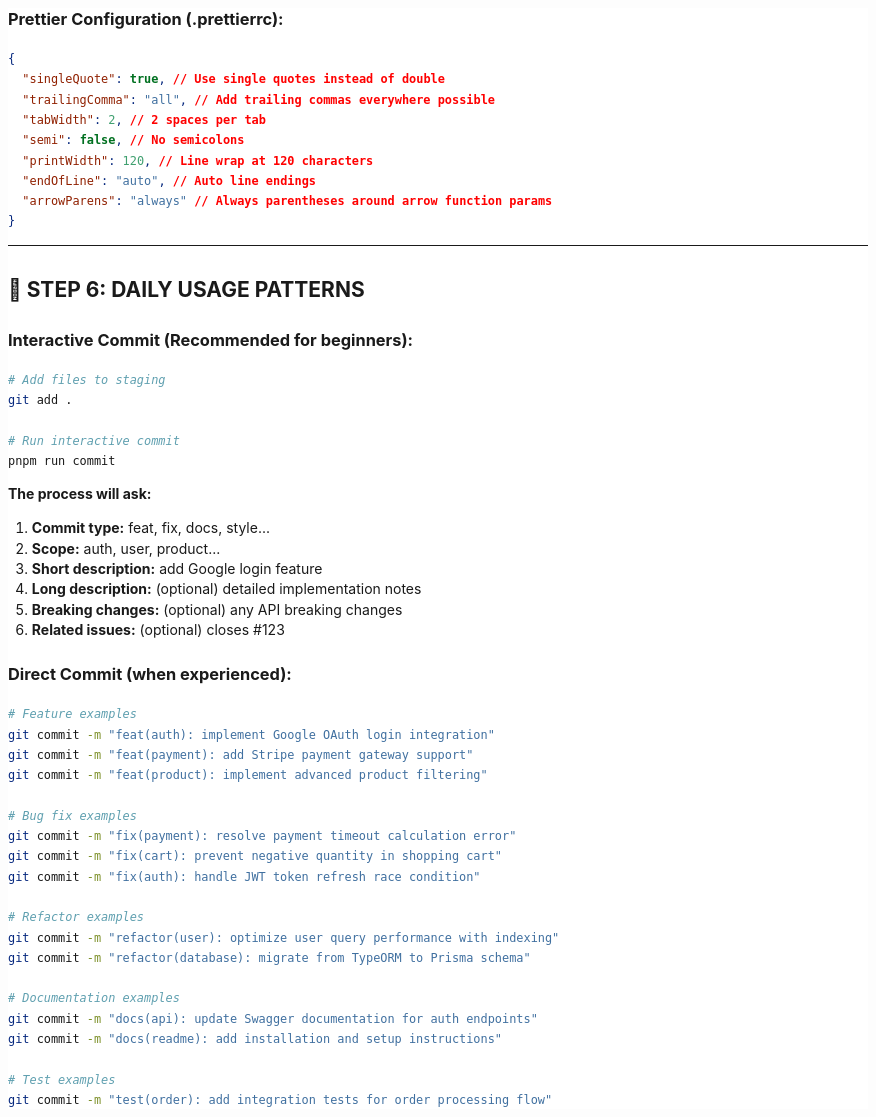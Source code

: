 ### Prettier Configuration (.prettierrc):

```json
{
  "singleQuote": true, // Use single quotes instead of double
  "trailingComma": "all", // Add trailing commas everywhere possible
  "tabWidth": 2, // 2 spaces per tab
  "semi": false, // No semicolons
  "printWidth": 120, // Line wrap at 120 characters
  "endOfLine": "auto", // Auto line endings
  "arrowParens": "always" // Always parentheses around arrow function params
}
```

---

## 🎯 **STEP 6: DAILY USAGE PATTERNS**

### Interactive Commit (Recommended for beginners):

```bash
# Add files to staging
git add .

# Run interactive commit
pnpm run commit
```

**The process will ask:**

1. **Commit type:** feat, fix, docs, style...
2. **Scope:** auth, user, product...
3. **Short description:** add Google login feature
4. **Long description:** (optional) detailed implementation notes
5. **Breaking changes:** (optional) any API breaking changes
6. **Related issues:** (optional) closes #123

### Direct Commit (when experienced):

```bash
# Feature examples
git commit -m "feat(auth): implement Google OAuth login integration"
git commit -m "feat(payment): add Stripe payment gateway support"
git commit -m "feat(product): implement advanced product filtering"

# Bug fix examples
git commit -m "fix(payment): resolve payment timeout calculation error"
git commit -m "fix(cart): prevent negative quantity in shopping cart"
git commit -m "fix(auth): handle JWT token refresh race condition"

# Refactor examples
git commit -m "refactor(user): optimize user query performance with indexing"
git commit -m "refactor(database): migrate from TypeORM to Prisma schema"

# Documentation examples
git commit -m "docs(api): update Swagger documentation for auth endpoints"
git commit -m "docs(readme): add installation and setup instructions"

# Test examples
git commit -m "test(order): add integration tests for order processing flow"
```
